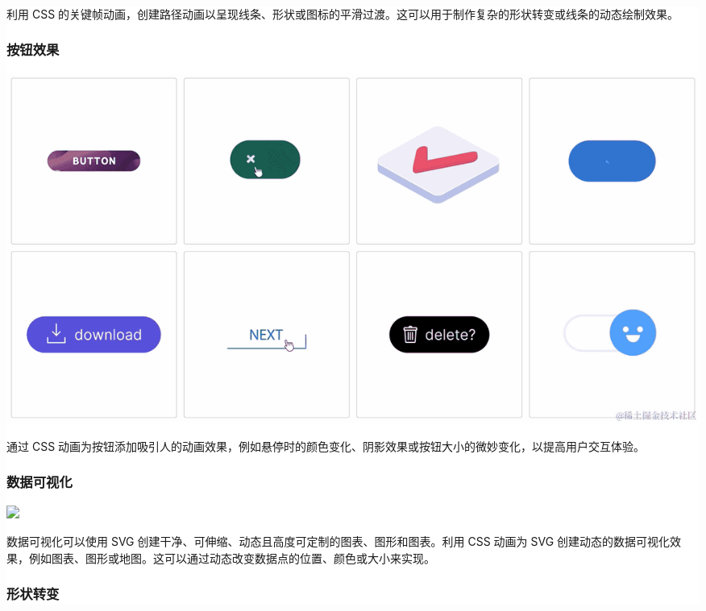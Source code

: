   


利用 CSS 的关键帧动画，创建路径动画以呈现线条、形状或图标的平滑过渡。这可以用于制作复杂的形状转变或线条的动态绘制效果。

  


### 按钮效果

  


![](./images/ed5083cec9e4d71b4f798a1d7119d3c7.gif )

  


通过 CSS 动画为按钮添加吸引人的动画效果，例如悬停时的颜色变化、阴影效果或按钮大小的微妙变化，以提高用户交互体验。

  


### 数据可视化

  


![](./images/e0dda3509025406169c65e19455087d2.gif )

  


数据可视化可以使用 SVG 创建干净、可伸缩、动态且高度可定制的图表、图形和图表。利用 CSS 动画为 SVG 创建动态的数据可视化效果，例如图表、图形或地图。这可以通过动态改变数据点的位置、颜色或大小来实现。

  


### 形状转变
